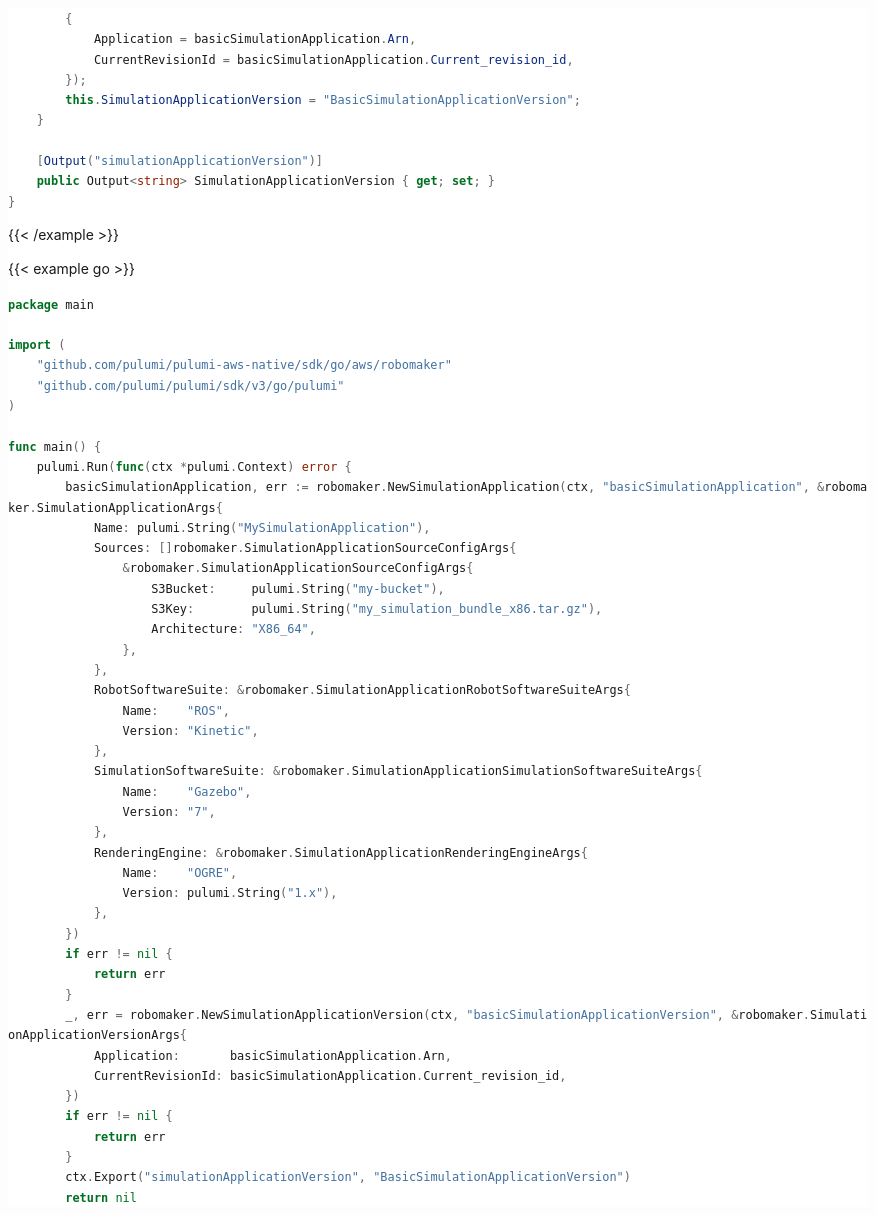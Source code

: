 ```csharp
        {
            Application = basicSimulationApplication.Arn,
            CurrentRevisionId = basicSimulationApplication.Current_revision_id,
        });
        this.SimulationApplicationVersion = "BasicSimulationApplicationVersion";
    }

    [Output("simulationApplicationVersion")]
    public Output<string> SimulationApplicationVersion { get; set; }
}

```


{{< /example >}}


{{< example go >}}


```go
package main

import (
	"github.com/pulumi/pulumi-aws-native/sdk/go/aws/robomaker"
	"github.com/pulumi/pulumi/sdk/v3/go/pulumi"
)

func main() {
	pulumi.Run(func(ctx *pulumi.Context) error {
		basicSimulationApplication, err := robomaker.NewSimulationApplication(ctx, "basicSimulationApplication", &robomaker.SimulationApplicationArgs{
			Name: pulumi.String("MySimulationApplication"),
			Sources: []robomaker.SimulationApplicationSourceConfigArgs{
				&robomaker.SimulationApplicationSourceConfigArgs{
					S3Bucket:     pulumi.String("my-bucket"),
					S3Key:        pulumi.String("my_simulation_bundle_x86.tar.gz"),
					Architecture: "X86_64",
				},
			},
			RobotSoftwareSuite: &robomaker.SimulationApplicationRobotSoftwareSuiteArgs{
				Name:    "ROS",
				Version: "Kinetic",
			},
			SimulationSoftwareSuite: &robomaker.SimulationApplicationSimulationSoftwareSuiteArgs{
				Name:    "Gazebo",
				Version: "7",
			},
			RenderingEngine: &robomaker.SimulationApplicationRenderingEngineArgs{
				Name:    "OGRE",
				Version: pulumi.String("1.x"),
			},
		})
		if err != nil {
			return err
		}
		_, err = robomaker.NewSimulationApplicationVersion(ctx, "basicSimulationApplicationVersion", &robomaker.SimulationApplicationVersionArgs{
			Application:       basicSimulationApplication.Arn,
			CurrentRevisionId: basicSimulationApplication.Current_revision_id,
		})
		if err != nil {
			return err
		}
		ctx.Export("simulationApplicationVersion", "BasicSimulationApplicationVersion")
		return nil
```